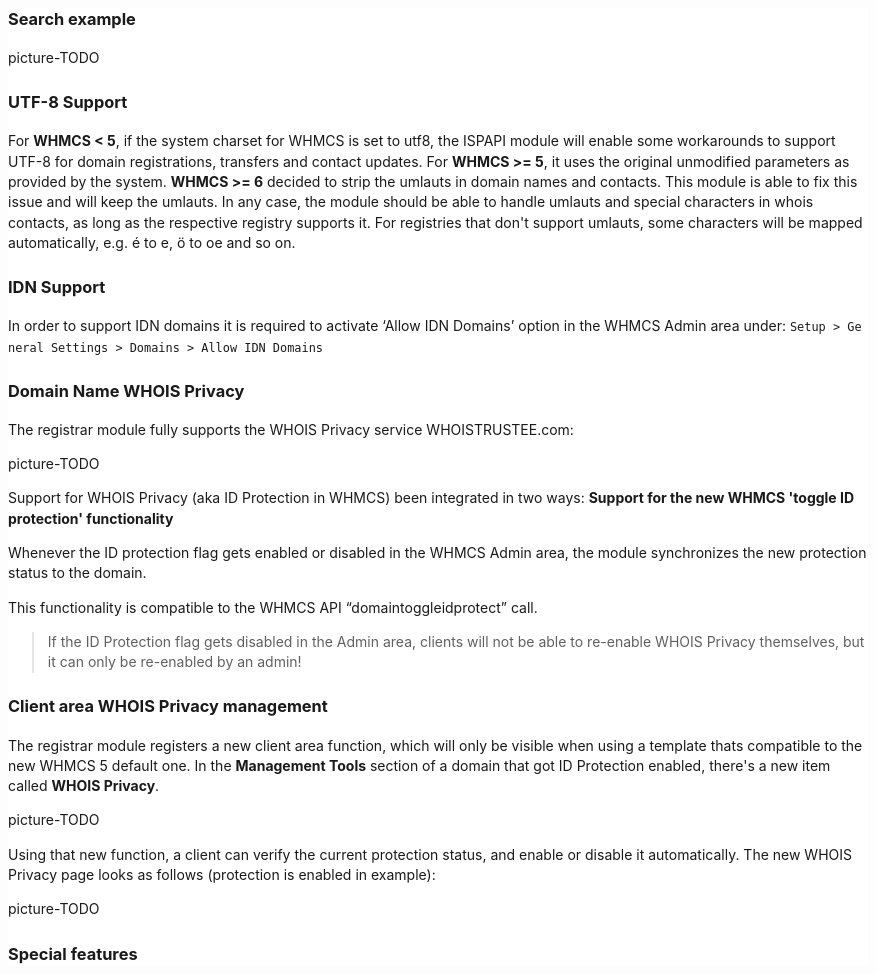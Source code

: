 ### Search example ###

picture-TODO

### UTF-8 Support ###

For **WHMCS < 5**, if the system charset for WHMCS is set to utf8, the ISPAPI module will enable some workarounds to support UTF-8 for domain registrations, transfers and contact updates.
For **WHMCS >= 5**, it uses the original unmodified parameters as provided by the system.
**WHMCS >= 6** decided to strip the umlauts in domain names and contacts. This module is able to fix this issue and will keep the umlauts.
In any case, the module should be able to handle umlauts and special characters in whois contacts, as long as the respective registry supports it.
For registries that don't support umlauts, some characters will be mapped automatically, e.g. é to e, ö to oe and so on.

### IDN Support ###

In order to support IDN domains it is required to activate ‘Allow IDN Domains’ option in the WHMCS Admin area under:
`Setup > General Settings > Domains > Allow IDN Domains`

### Domain Name WHOIS Privacy ###

The registrar module fully supports the WHOIS Privacy service WHOISTRUSTEE.com:

picture-TODO

Support for WHOIS Privacy (aka ID Protection in WHMCS) been integrated in two ways:
**Support for the new WHMCS 'toggle ID protection' functionality**

Whenever the ID protection flag gets enabled or disabled in the WHMCS Admin area, the module synchronizes the new protection status to the domain.

This functionality is compatible to the WHMCS API “domaintoggleidprotect” call.

>If the ID Protection flag gets disabled in the Admin area, clients will not be able to re-enable WHOIS Privacy themselves, but it can only be re-enabled by an admin!

### Client area WHOIS Privacy management ###

The registrar module registers a new client area function, which will only be visible when using a template thats compatible to the new WHMCS 5 default one.
In the **Management Tools** section of a domain that got ID Protection enabled, there's a new item called **WHOIS Privacy**.

picture-TODO

Using that new function, a client can verify the current protection status, and enable or disable it automatically.
The new WHOIS Privacy page looks as follows (protection is enabled in example):

picture-TODO

### Special features ###
